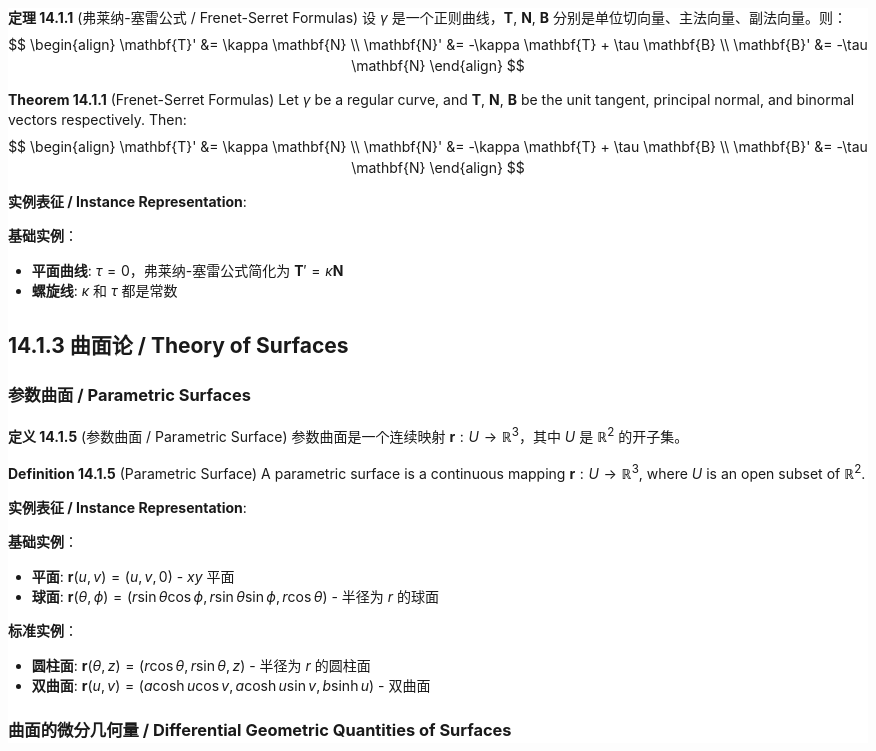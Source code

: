 **定理 14.1.1** (弗莱纳-塞雷公式 / Frenet-Serret Formulas)
设 $\gamma$ 是一个正则曲线，$\mathbf{T}$, $\mathbf{N}$, $\mathbf{B}$ 分别是单位切向量、主法向量、副法向量。则：
$$
\begin{align}
\mathbf{T}' &= \kappa \mathbf{N} \\
\mathbf{N}' &= -\kappa \mathbf{T} + \tau \mathbf{B} \\
\mathbf{B}' &= -\tau \mathbf{N}
\end{align}
$$

**Theorem 14.1.1** (Frenet-Serret Formulas)
Let $\gamma$ be a regular curve, and $\mathbf{T}$, $\mathbf{N}$, $\mathbf{B}$ be the unit tangent, principal normal, and binormal vectors respectively. Then:
$$
\begin{align}
\mathbf{T}' &= \kappa \mathbf{N} \\
\mathbf{N}' &= -\kappa \mathbf{T} + \tau \mathbf{B} \\
\mathbf{B}' &= -\tau \mathbf{N}
\end{align}
$$

**实例表征 / Instance Representation**:

**基础实例**：

- **平面曲线**: $\tau = 0$，弗莱纳-塞雷公式简化为 $\mathbf{T}' = \kappa \mathbf{N}$
- **螺旋线**: $\kappa$ 和 $\tau$ 都是常数

## 14.1.3 曲面论 / Theory of Surfaces

### 参数曲面 / Parametric Surfaces

**定义 14.1.5** (参数曲面 / Parametric Surface)
参数曲面是一个连续映射 $\mathbf{r}: U \to \mathbb{R}^3$，其中 $U$ 是 $\mathbb{R}^2$ 的开子集。

**Definition 14.1.5** (Parametric Surface)
A parametric surface is a continuous mapping $\mathbf{r}: U \to \mathbb{R}^3$, where $U$ is an open subset of $\mathbb{R}^2$.

**实例表征 / Instance Representation**:

**基础实例**：

- **平面**: $\mathbf{r}(u, v) = (u, v, 0)$ - $xy$ 平面
- **球面**: $\mathbf{r}(\theta, \phi) = (r \sin \theta \cos \phi, r \sin \theta \sin \phi, r \cos \theta)$ - 半径为 $r$ 的球面

**标准实例**：

- **圆柱面**: $\mathbf{r}(\theta, z) = (r \cos \theta, r \sin \theta, z)$ - 半径为 $r$ 的圆柱面
- **双曲面**: $\mathbf{r}(u, v) = (a \cosh u \cos v, a \cosh u \sin v, b \sinh u)$ - 双曲面

### 曲面的微分几何量 / Differential Geometric Quantities of Surfaces
